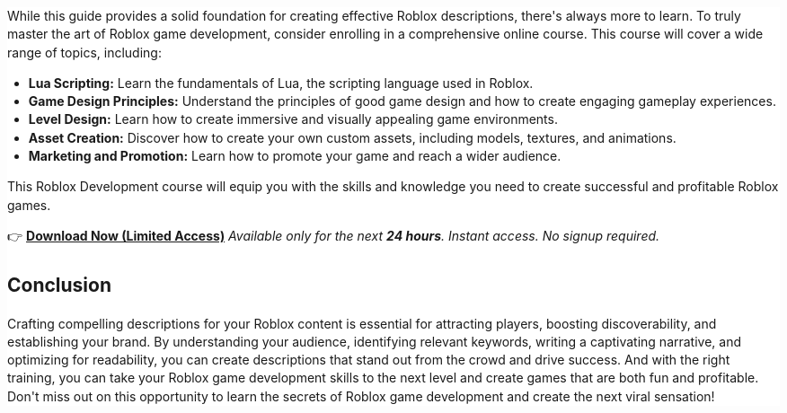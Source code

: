 While this guide provides a solid foundation for creating effective Roblox descriptions, there's always more to learn. To truly master the art of Roblox game development, consider enrolling in a comprehensive online course.  This course will cover a wide range of topics, including:

*   **Lua Scripting:** Learn the fundamentals of Lua, the scripting language used in Roblox.
*   **Game Design Principles:** Understand the principles of good game design and how to create engaging gameplay experiences.
*   **Level Design:** Learn how to create immersive and visually appealing game environments.
*   **Asset Creation:**  Discover how to create your own custom assets, including models, textures, and animations.
*   **Marketing and Promotion:**  Learn how to promote your game and reach a wider audience.

This Roblox Development course will equip you with the skills and knowledge you need to create successful and profitable Roblox games.

👉 [**Download Now (Limited Access)**](https://udemywork.com/descripciones-para-roblox-copiar-y-pegar)
_Available only for the next **24 hours**. Instant access. No signup required._

## Conclusion

Crafting compelling descriptions for your Roblox content is essential for attracting players, boosting discoverability, and establishing your brand. By understanding your audience, identifying relevant keywords, writing a captivating narrative, and optimizing for readability, you can create descriptions that stand out from the crowd and drive success. And with the right training, you can take your Roblox game development skills to the next level and create games that are both fun and profitable. Don't miss out on this opportunity to learn the secrets of Roblox game development and create the next viral sensation!
